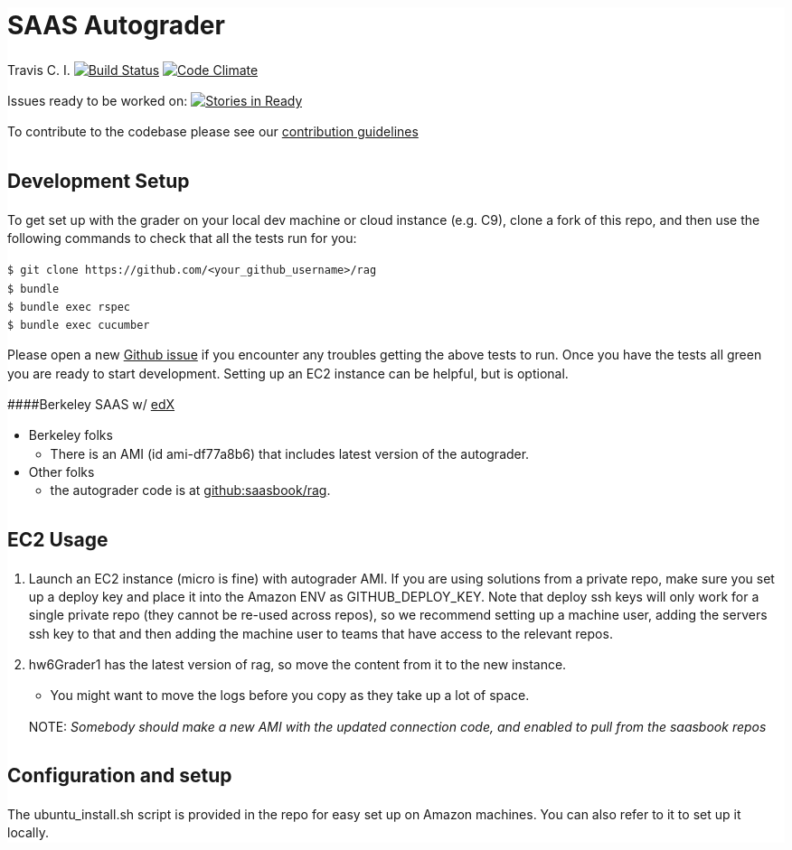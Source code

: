 SAAS Autograder
==============

Travis C. I. [![Build Status](https://travis-ci.org/saasbook/rag.png)](https://travis-ci.org/saasbook/rag)
[![Code Climate](https://codeclimate.com/github/saasbook/rag.png)](https://codeclimate.com/github/saasbook/rag)

Issues ready to be worked on: [![Stories in Ready](https://badge.waffle.io/saasbook/rag.png?label=ready&title=Ready)](http://waffle.io/saasbook/rag)

To contribute to the codebase please see our [contribution guidelines](CONTRIBUTING.md)

Development Setup
-----------------

To get set up with the grader on your local dev machine or cloud instance (e.g. C9), clone a fork of this repo, and then use the following commands to check that all the tests run for you:

```
$ git clone https://github.com/<your_github_username>/rag
$ bundle
$ bundle exec rspec
$ bundle exec cucumber
```

Please open a new [Github issue](https://github.com/saasbook/rag/issues/new) if you encounter any troubles getting the above tests to run.  Once you have the tests all green you are ready to start development.  Setting up an EC2 instance can be helpful, but is optional.

####Berkeley SAAS  w/ [edX](https://www.edx.org/)

* Berkeley folks
  * There is an AMI (id ami-df77a8b6) that includes latest version of the autograder.
* Other folks
  * the autograder code is at [github:saasbook/rag](https://github.com/saasbook/rag).

EC2 Usage
--------------------

1. Launch an EC2 instance (micro is fine) with autograder AMI. If you are using solutions from a private repo, make sure you set up a deploy key and place it into the Amazon ENV as GITHUB_DEPLOY_KEY. Note that deploy ssh keys will only work for a single private repo (they cannot be re-used across repos), so we recommend setting up a machine user, adding the servers ssh key to that and then adding the machine user to teams that have access to the relevant repos.

2. hw6Grader1 has the latest version of rag, so move the content from it to the new instance.
   * You might want to move the logs before you copy as they take up a lot of space.

    NOTE: <i>Somebody should make a new AMI with the updated connection code, and enabled to pull from the saasbook repos</i>

Configuration and setup
------------------------
The ubuntu_install.sh script is provided in the repo for easy set up on Amazon machines. You can also refer to it to set up it locally.

